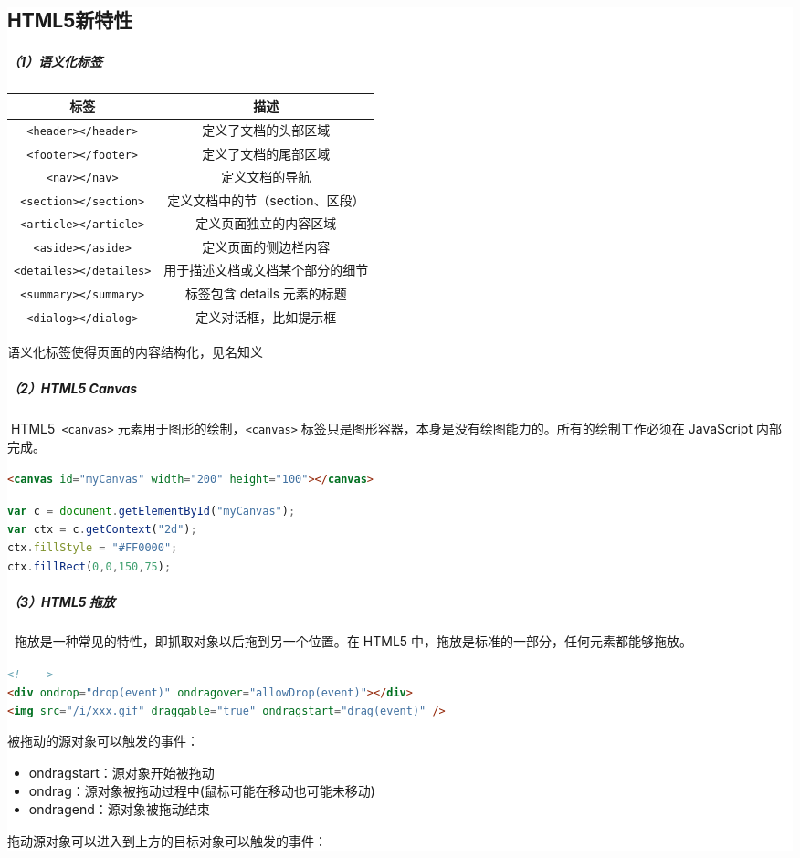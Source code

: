 ## HTML5新特性

##### （1）语义化标签

|          标签           |               描述               |
| :---------------------: | :------------------------------: |
|   `<header></header>`   |       定义了文档的头部区域       |
|   `<footer></footer>`   |       定义了文档的尾部区域       |
|      `<nav></nav>`      |          定义文档的导航          |
|  `<section></section>`  | 定义文档中的节（section、区段）  |
|  `<article></article>`  |      定义页面独立的内容区域      |
|    `<aside></aside>`    |       定义页面的侧边栏内容       |
| `<detailes></detailes>` | 用于描述文档或文档某个部分的细节 |
|  `<summary></summary>`  |   标签包含 details 元素的标题    |
|   `<dialog></dialog>`   |      定义对话框，比如提示框      |

语义化标签使得页面的内容结构化，见名知义 

##### （2）HTML5 Canvas

​	HTML5` <canvas>` 元素用于图形的绘制，`<canvas>` 标签只是图形容器，本身是没有绘图能力的。所有的绘制工作必须在 JavaScript 内部完成。

```html
<canvas id="myCanvas" width="200" height="100"></canvas>
```

```javascript
var c = document.getElementById("myCanvas");
var ctx = c.getContext("2d");
ctx.fillStyle = "#FF0000";
ctx.fillRect(0,0,150,75);
```

##### （3）HTML5 拖放

 	拖放是一种常见的特性，即抓取对象以后拖到另一个位置。在 HTML5 中，拖放是标准的一部分，任何元素都能够拖放。 

```html
<!---->
<div ondrop="drop(event)" ondragover="allowDrop(event)"></div>
<img src="/i/xxx.gif" draggable="true" ondragstart="drag(event)" />
```

被拖动的源对象可以触发的事件：

- ondragstart：源对象开始被拖动
- ondrag：源对象被拖动过程中(鼠标可能在移动也可能未移动)
- ondragend：源对象被拖动结束

拖动源对象可以进入到上方的目标对象可以触发的事件：
